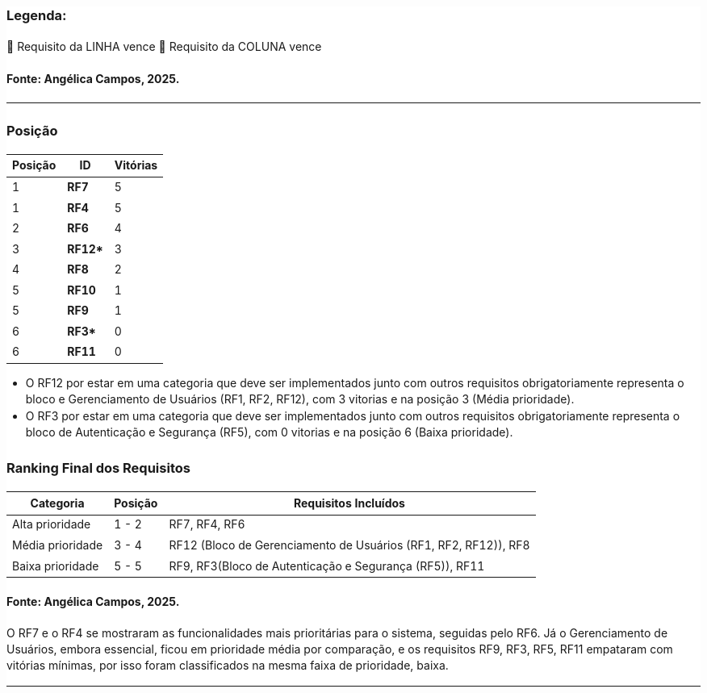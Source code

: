 ### Legenda:

🔵 Requisito da LINHA vence
🔴 Requisito da COLUNA vence

#### **Fonte:** Angélica Campos, 2025.
---

### Posição

| Posição | ID         | Vitórias |
| ------- | ---------- | -------- |
| 1       | **RF7**    | 5        |
| 1       | **RF4**    | 5        |
| 2       | **RF6**    | 4        |
| 3       | **RF12\*** | 3        |
| 4       | **RF8**    | 2        |
| 5       | **RF10**   | 1        |
| 5       | **RF9**    | 1        |
| 6       | **RF3\***  | 0        |
| 6       | **RF11**   | 0        |

- O RF12 por estar em uma categoria que deve ser implementados junto com outros requisitos obrigatoriamente representa o bloco e Gerenciamento de Usuários (RF1, RF2, RF12), com 3 vitorias e na posição 3 (Média prioridade).
- O RF3 por estar em uma categoria que deve ser implementados junto com outros requisitos obrigatoriamente representa o bloco de Autenticação e Segurança (RF5), com 0 vitorias e na posição 6 (Baixa prioridade).

### Ranking Final dos Requisitos

| Categoria        | Posição | Requisitos Incluídos                                            |
| ---------------- | ------- | --------------------------------------------------------------- |
| Alta prioridade  | 1 - 2   | RF7, RF4, RF6                                                   |
| Média prioridade | 3 - 4   | RF12 (Bloco de Gerenciamento de Usuários (RF1, RF2, RF12)), RF8 |
| Baixa prioridade | 5 - 5   | RF9, RF3(Bloco de Autenticação e Segurança (RF5)), RF11         |

#### **Fonte:** Angélica Campos, 2025.

O RF7 e o RF4 se mostraram as funcionalidades mais prioritárias para o sistema, seguidas pelo RF6. Já o Gerenciamento de Usuários, embora essencial, ficou em prioridade média por comparação, e os requisitos RF9, RF3, RF5, RF11 empataram com vitórias mínimas, por isso foram classificados na mesma faixa de prioridade, baixa.

---